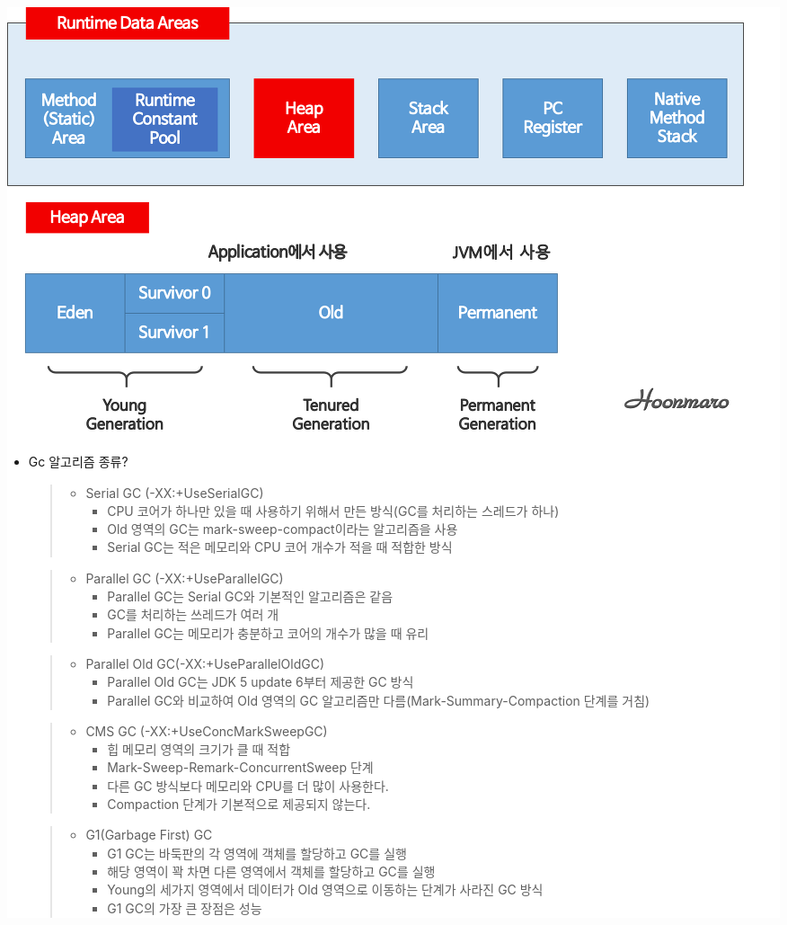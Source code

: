 <img width="" height="" src=./img/jvm_heap.png></img>

* Gc 알고리즘 종류?
  > * Serial GC (-XX:+UseSerialGC) 
  >   - CPU 코어가 하나만 있을 때 사용하기 위해서 만든 방식(GC를 처리하는 스레드가 하나) </br>
  >   - Old 영역의 GC는 mark-sweep-compact이라는 알고리즘을 사용 </br>
  >   - Serial GC는 적은 메모리와 CPU 코어 개수가 적을 때 적합한 방식 </br>

  > * Parallel GC (-XX:+UseParallelGC) </br>
  >   - Parallel GC는 Serial GC와 기본적인 알고리즘은 같음 </br>
  >   - GC를 처리하는 쓰레드가 여러 개 </br>
  >   - Parallel GC는 메모리가 충분하고 코어의 개수가 많을 때 유리 </br>

  > * Parallel Old GC(-XX:+UseParallelOldGC) </br>
  >   - Parallel Old GC는 JDK 5 update 6부터 제공한 GC 방식 </br>
  >   - Parallel GC와 비교하여 Old 영역의 GC 알고리즘만 다름(Mark-Summary-Compaction 단계를 거침) </br>

  > * CMS GC (-XX:+UseConcMarkSweepGC) </br>
  >   - 힙 메모리 영역의 크기가 클 때 적합 </br>
  >   - Mark-Sweep-Remark-ConcurrentSweep 단계 </br>
  >   - 다른 GC 방식보다 메모리와 CPU를 더 많이 사용한다. </br>
  >   - Compaction 단계가 기본적으로 제공되지 않는다. </br>

  > * G1(Garbage First) GC </br>
  >   - G1 GC는 바둑판의 각 영역에 객체를 할당하고 GC를 실행 </br>
  >   - 해당 영역이 꽉 차면 다른 영역에서 객체를 할당하고 GC를 실행 </br>
  >   - Young의 세가지 영역에서 데이터가 Old 영역으로 이동하는 단계가 사라진 GC 방식 </br>
  >   - G1 GC의 가장 큰 장점은 성능 </br>
